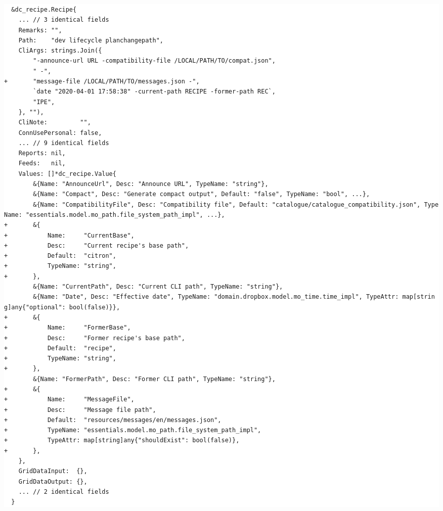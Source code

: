 
```
  &dc_recipe.Recipe{
  	... // 3 identical fields
  	Remarks: "",
  	Path:    "dev lifecycle planchangepath",
  	CliArgs: strings.Join({
  		"-announce-url URL -compatibility-file /LOCAL/PATH/TO/compat.json",
  		" -",
+ 		"message-file /LOCAL/PATH/TO/messages.json -",
  		`date "2020-04-01 17:58:38" -current-path RECIPE -former-path REC`,
  		"IPE",
  	}, ""),
  	CliNote:         "",
  	ConnUsePersonal: false,
  	... // 9 identical fields
  	Reports: nil,
  	Feeds:   nil,
  	Values: []*dc_recipe.Value{
  		&{Name: "AnnounceUrl", Desc: "Announce URL", TypeName: "string"},
  		&{Name: "Compact", Desc: "Generate compact output", Default: "false", TypeName: "bool", ...},
  		&{Name: "CompatibilityFile", Desc: "Compatibility file", Default: "catalogue/catalogue_compatibility.json", TypeName: "essentials.model.mo_path.file_system_path_impl", ...},
+ 		&{
+ 			Name:     "CurrentBase",
+ 			Desc:     "Current recipe's base path",
+ 			Default:  "citron",
+ 			TypeName: "string",
+ 		},
  		&{Name: "CurrentPath", Desc: "Current CLI path", TypeName: "string"},
  		&{Name: "Date", Desc: "Effective date", TypeName: "domain.dropbox.model.mo_time.time_impl", TypeAttr: map[string]any{"optional": bool(false)}},
+ 		&{
+ 			Name:     "FormerBase",
+ 			Desc:     "Former recipe's base path",
+ 			Default:  "recipe",
+ 			TypeName: "string",
+ 		},
  		&{Name: "FormerPath", Desc: "Former CLI path", TypeName: "string"},
+ 		&{
+ 			Name:     "MessageFile",
+ 			Desc:     "Message file path",
+ 			Default:  "resources/messages/en/messages.json",
+ 			TypeName: "essentials.model.mo_path.file_system_path_impl",
+ 			TypeAttr: map[string]any{"shouldExist": bool(false)},
+ 		},
  	},
  	GridDataInput:  {},
  	GridDataOutput: {},
  	... // 2 identical fields
  }
```
